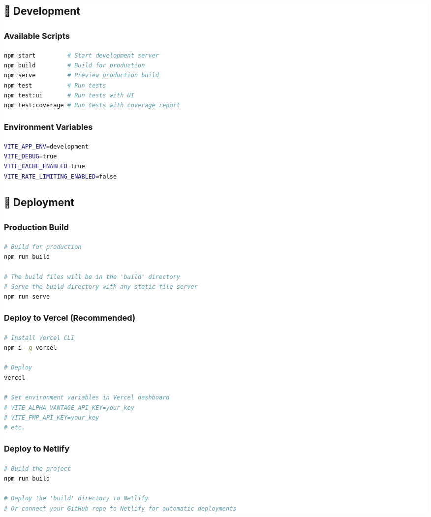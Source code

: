 ## 🚦 Development

### Available Scripts
```bash
npm start         # Start development server
npm build         # Build for production
npm serve         # Preview production build
npm test          # Run tests
npm test:ui       # Run tests with UI
npm test:coverage # Run tests with coverage report
```

### Environment Variables
```bash
VITE_APP_ENV=development
VITE_DEBUG=true
VITE_CACHE_ENABLED=true
VITE_RATE_LIMITING_ENABLED=false
```

## 🚀 Deployment

### Production Build
```bash
# Build for production
npm run build

# The build files will be in the 'build' directory
# Serve the build directory with any static file server
npm run serve
```

### Deploy to Vercel (Recommended)
```bash
# Install Vercel CLI
npm i -g vercel

# Deploy
vercel

# Set environment variables in Vercel dashboard
# VITE_ALPHA_VANTAGE_API_KEY=your_key
# VITE_FMP_API_KEY=your_key
# etc.
```

### Deploy to Netlify
```bash
# Build the project
npm run build

# Deploy the 'build' directory to Netlify
# Or connect your GitHub repo to Netlify for automatic deployments
```
